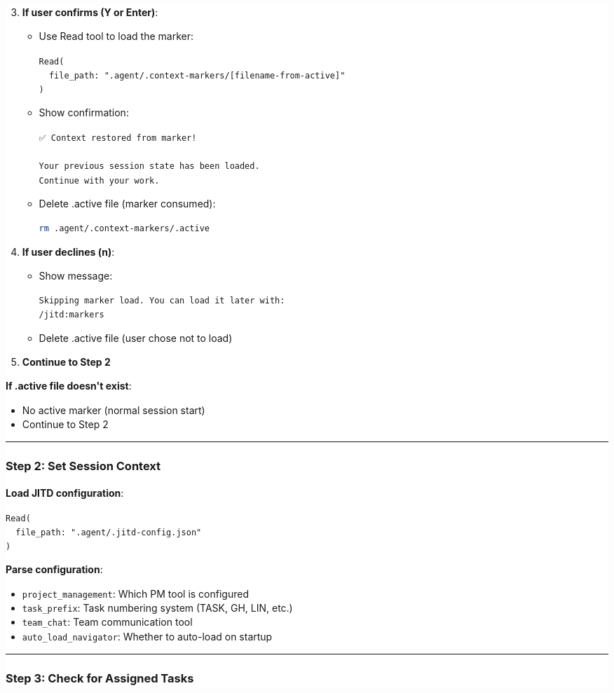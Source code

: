 3. **If user confirms (Y or Enter)**:
   - Use Read tool to load the marker:
     ```
     Read(
       file_path: ".agent/.context-markers/[filename-from-active]"
     )
     ```
   - Show confirmation:
     ```
     ✅ Context restored from marker!

     Your previous session state has been loaded.
     Continue with your work.
     ```
   - Delete .active file (marker consumed):
     ```bash
     rm .agent/.context-markers/.active
     ```

4. **If user declines (n)**:
   - Show message:
     ```
     Skipping marker load. You can load it later with:
     /jitd:markers
     ```
   - Delete .active file (user chose not to load)

5. **Continue to Step 2**

**If .active file doesn't exist**:
- No active marker (normal session start)
- Continue to Step 2

---

### Step 2: Set Session Context

**Load JITD configuration**:

```
Read(
  file_path: ".agent/.jitd-config.json"
)
```

**Parse configuration**:
- `project_management`: Which PM tool is configured
- `task_prefix`: Task numbering system (TASK, GH, LIN, etc.)
- `team_chat`: Team communication tool
- `auto_load_navigator`: Whether to auto-load on startup

---

### Step 3: Check for Assigned Tasks
